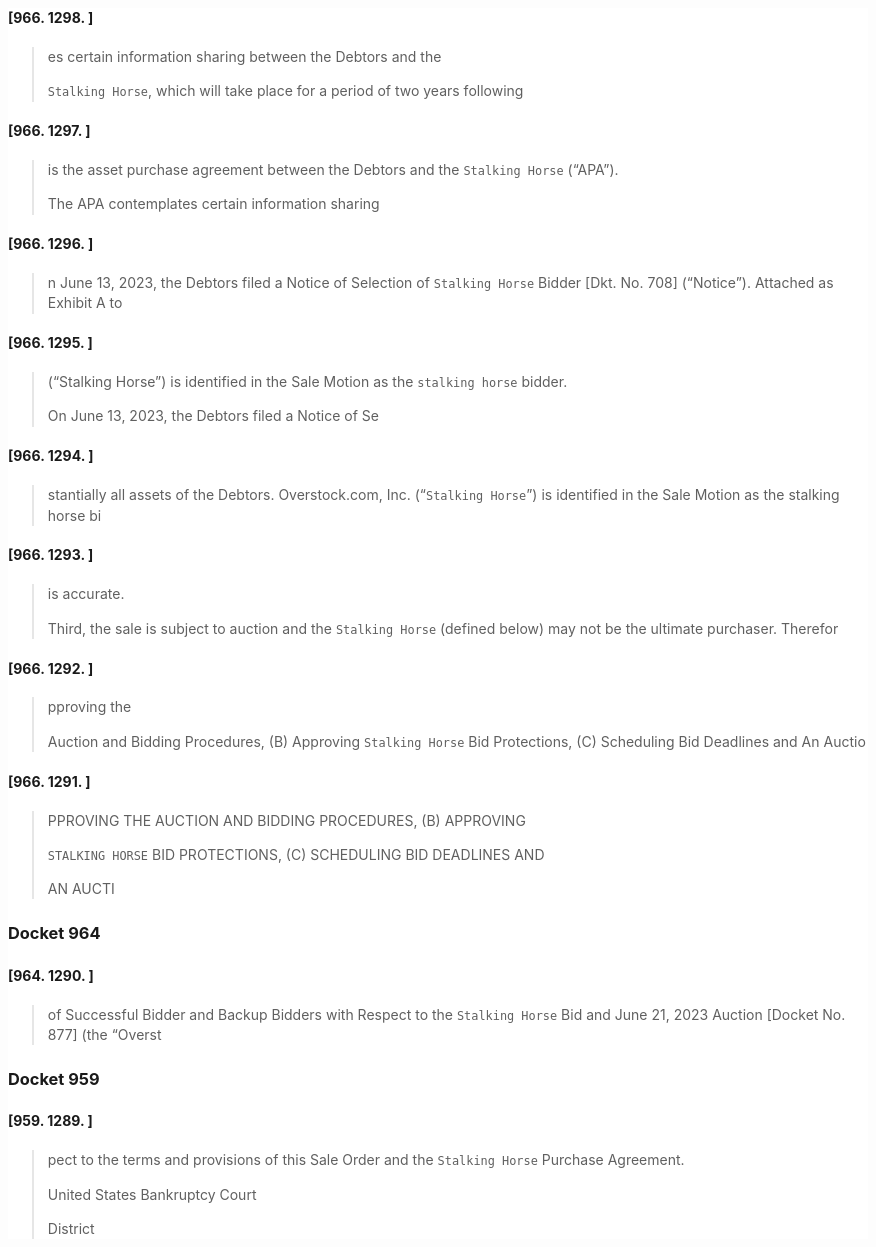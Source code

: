 #### [966. 1298. ]
> es certain information sharing between the Debtors and the 
> 
> `Stalking Horse`, which will take place for a period of two years following

#### [966. 1297. ]
> is the asset purchase agreement between the Debtors and the `Stalking Horse` \(“APA”\). 
> 
> The APA contemplates certain information sharing

#### [966. 1296. ]
> n June 13, 2023, the Debtors filed a Notice of Selection of `Stalking Horse` Bidder \[Dkt. No. 708\] \(“Notice”\). Attached as Exhibit A to

#### [966. 1295. ]
>  \(“Stalking Horse”\) is identified in the Sale Motion as the `stalking horse` bidder. 
> 
> On June 13, 2023, the Debtors filed a Notice of Se

#### [966. 1294. ]
> stantially all assets of the Debtors. Overstock.com, Inc. \(“`Stalking Horse`”\) is identified in the Sale Motion as the stalking horse bi

#### [966. 1293. ]
> is accurate. 
> 
> Third, the sale is subject to auction and the `Stalking Horse` \(defined below\) may not be the ultimate purchaser. Therefor

#### [966. 1292. ]
> pproving the 
> 
> Auction and Bidding Procedures, \(B\) Approving `Stalking Horse` Bid Protections, \(C\) Scheduling Bid Deadlines and An Auctio

#### [966. 1291. ]
> PPROVING THE AUCTION AND BIDDING PROCEDURES, \(B\) APPROVING 
> 
> `STALKING HORSE` BID PROTECTIONS, \(C\) SCHEDULING BID DEADLINES AND 
> 
> AN AUCTI

### Docket 964

#### [964. 1290. ]
> of Successful Bidder and Backup Bidders with Respect to the `Stalking Horse` Bid and June 21, 2023 Auction \[Docket No. 877\] \(the “Overst

### Docket 959

#### [959. 1289. ]
> pect to the terms and provisions of this Sale Order and the `Stalking Horse` Purchase Agreement.
> 
> United States Bankruptcy Court
> 
> District
